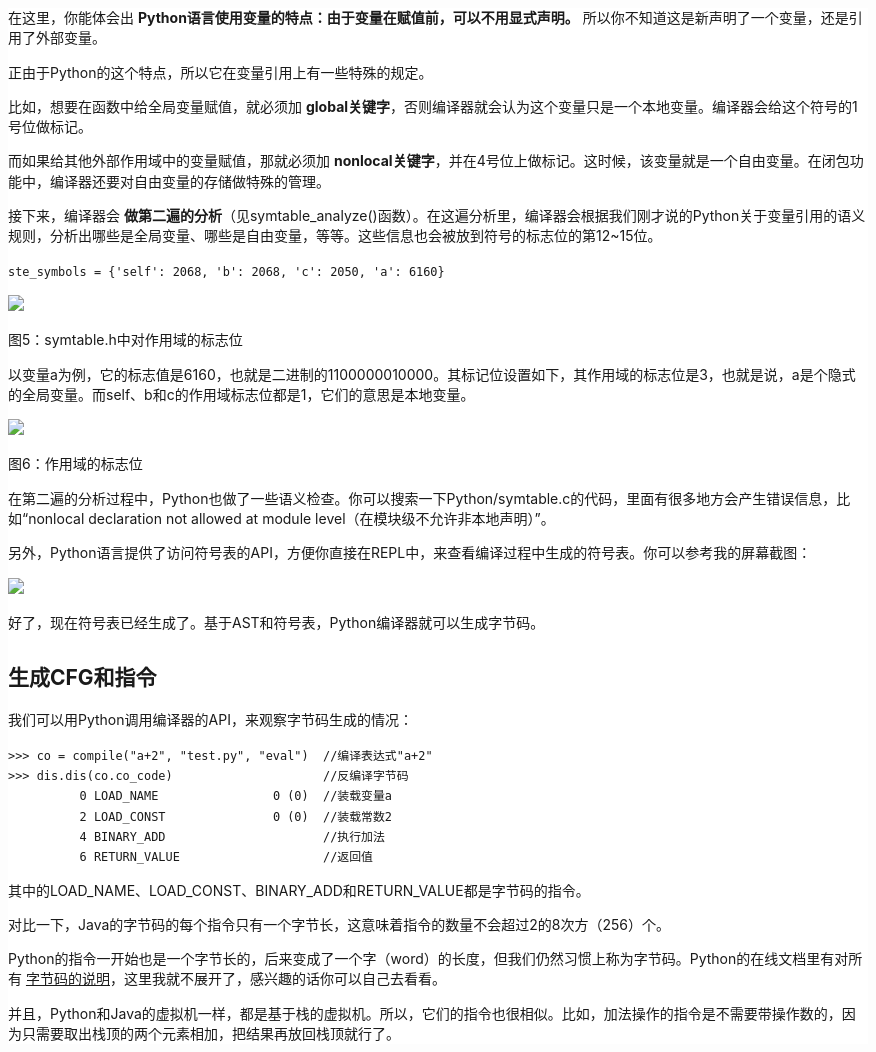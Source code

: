 在这里，你能体会出 **Python语言使用变量的特点：由于变量在赋值前，可以不用显式声明。** 所以你不知道这是新声明了一个变量，还是引用了外部变量。

正由于Python的这个特点，所以它在变量引用上有一些特殊的规定。

比如，想要在函数中给全局变量赋值，就必须加 **global关键字**，否则编译器就会认为这个变量只是一个本地变量。编译器会给这个符号的1号位做标记。

而如果给其他外部作用域中的变量赋值，那就必须加 **nonlocal关键字**，并在4号位上做标记。这时候，该变量就是一个自由变量。在闭包功能中，编译器还要对自由变量的存储做特殊的管理。

接下来，编译器会 **做第二遍的分析**（见symtable\_analyze()函数）。在这遍分析里，编译器会根据我们刚才说的Python关于变量引用的语义规则，分析出哪些是全局变量、哪些是自由变量，等等。这些信息也会被放到符号的标志位的第12~15位。

```
ste_symbols = {'self': 2068, 'b': 2068, 'c': 2050, 'a': 6160}

```

![](https://static001.geekbang.org/resource/image/7a/7b/7a7a05f76f4d72e20d075eb5d732267b.jpg?wh=1282*522)

图5：symtable.h中对作用域的标志位

以变量a为例，它的标志值是6160，也就是二进制的1100000010000。其标记位设置如下，其作用域的标志位是3，也就是说，a是个隐式的全局变量。而self、b和c的作用域标志位都是1，它们的意思是本地变量。

![](https://static001.geekbang.org/resource/image/d5/2f/d52bd8bfe3412da62b289fbdeab7942f.jpg?wh=2284*887)

图6：作用域的标志位

在第二遍的分析过程中，Python也做了一些语义检查。你可以搜索一下Python/symtable.c的代码，里面有很多地方会产生错误信息，比如“nonlocal declaration not allowed at module level（在模块级不允许非本地声明）”。

另外，Python语言提供了访问符号表的API，方便你直接在REPL中，来查看编译过程中生成的符号表。你可以参考我的屏幕截图：

![](https://static001.geekbang.org/resource/image/20/46/20364439b1a4e664b5c868032767a546.jpg?wh=1078*1100)

好了，现在符号表已经生成了。基于AST和符号表，Python编译器就可以生成字节码。

## 生成CFG和指令

我们可以用Python调用编译器的API，来观察字节码生成的情况：

```
>>> co = compile("a+2", "test.py", "eval")  //编译表达式"a+2"
>>> dis.dis(co.co_code)                     //反编译字节码
          0 LOAD_NAME                0 (0)  //装载变量a
          2 LOAD_CONST               0 (0)  //装载常数2
          4 BINARY_ADD                      //执行加法
          6 RETURN_VALUE                    //返回值

```

其中的LOAD\_NAME、LOAD\_CONST、BINARY\_ADD和RETURN\_VALUE都是字节码的指令。

对比一下，Java的字节码的每个指令只有一个字节长，这意味着指令的数量不会超过2的8次方（256）个。

Python的指令一开始也是一个字节长的，后来变成了一个字（word）的长度，但我们仍然习惯上称为字节码。Python的在线文档里有对所有 [字节码的说明](https://docs.python.org/zh-cn/3/library/dis.html#python-bytecode-instructions)，这里我就不展开了，感兴趣的话你可以自己去看看。

并且，Python和Java的虚拟机一样，都是基于栈的虚拟机。所以，它们的指令也很相似。比如，加法操作的指令是不需要带操作数的，因为只需要取出栈顶的两个元素相加，把结果再放回栈顶就行了。
